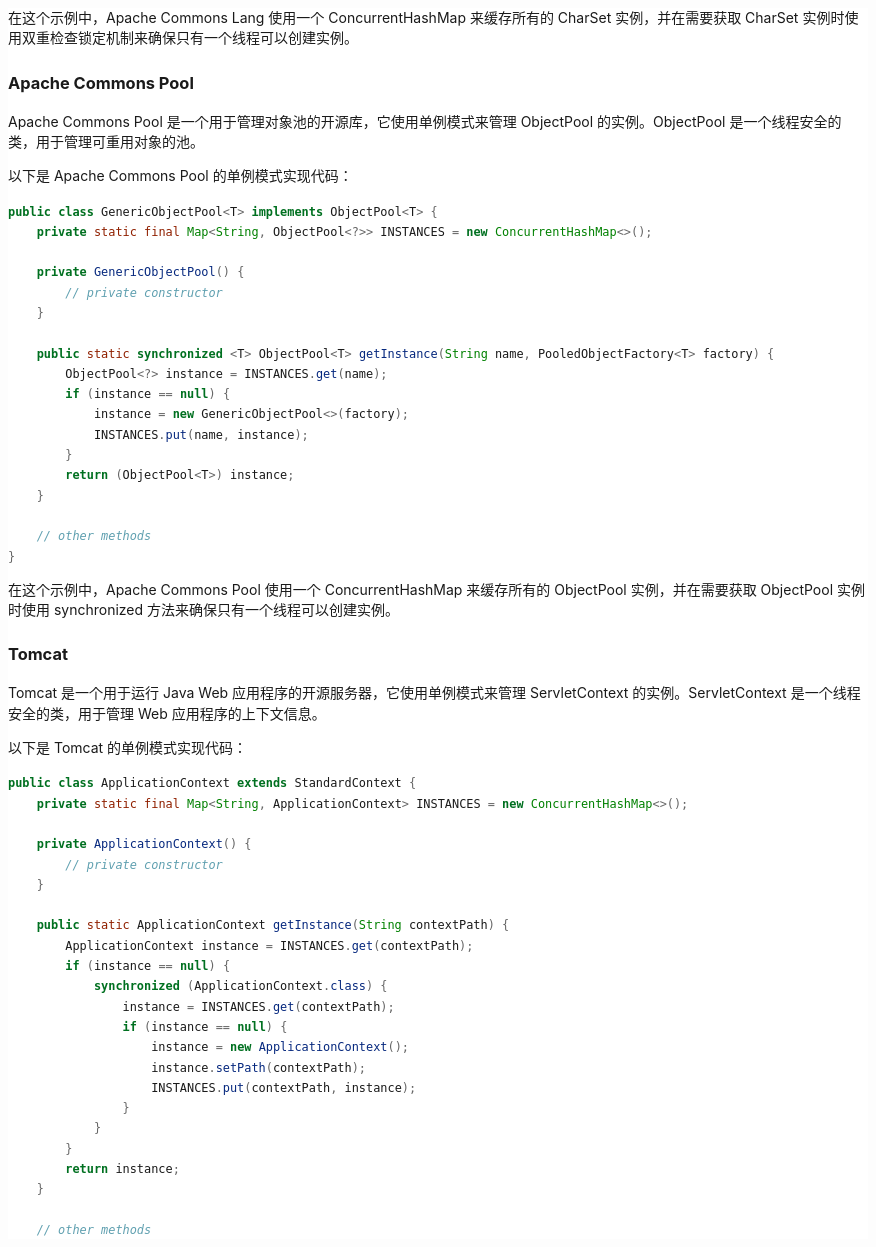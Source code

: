 ```java
```

在这个示例中，Apache Commons Lang 使用一个 ConcurrentHashMap 来缓存所有的 CharSet 实例，并在需要获取 CharSet 实例时使用双重检查锁定机制来确保只有一个线程可以创建实例。

### Apache Commons Pool

Apache Commons Pool 是一个用于管理对象池的开源库，它使用单例模式来管理 ObjectPool 的实例。ObjectPool 是一个线程安全的类，用于管理可重用对象的池。

以下是 Apache Commons Pool 的单例模式实现代码：

```java
public class GenericObjectPool<T> implements ObjectPool<T> {
    private static final Map<String, ObjectPool<?>> INSTANCES = new ConcurrentHashMap<>();

    private GenericObjectPool() {
        // private constructor
    }

    public static synchronized <T> ObjectPool<T> getInstance(String name, PooledObjectFactory<T> factory) {
        ObjectPool<?> instance = INSTANCES.get(name);
        if (instance == null) {
            instance = new GenericObjectPool<>(factory);
            INSTANCES.put(name, instance);
        }
        return (ObjectPool<T>) instance;
    }

    // other methods
}
```

在这个示例中，Apache Commons Pool 使用一个 ConcurrentHashMap 来缓存所有的 ObjectPool 实例，并在需要获取 ObjectPool 实例时使用 synchronized 方法来确保只有一个线程可以创建实例。

### Tomcat

Tomcat 是一个用于运行 Java Web 应用程序的开源服务器，它使用单例模式来管理 ServletContext 的实例。ServletContext 是一个线程安全的类，用于管理 Web 应用程序的上下文信息。

以下是 Tomcat 的单例模式实现代码：

```java
public class ApplicationContext extends StandardContext {
    private static final Map<String, ApplicationContext> INSTANCES = new ConcurrentHashMap<>();

    private ApplicationContext() {
        // private constructor
    }

    public static ApplicationContext getInstance(String contextPath) {
        ApplicationContext instance = INSTANCES.get(contextPath);
        if (instance == null) {
            synchronized (ApplicationContext.class) {
                instance = INSTANCES.get(contextPath);
                if (instance == null) {
                    instance = new ApplicationContext();
                    instance.setPath(contextPath);
                    INSTANCES.put(contextPath, instance);
                }
            }
        }
        return instance;
    }

    // other methods
```